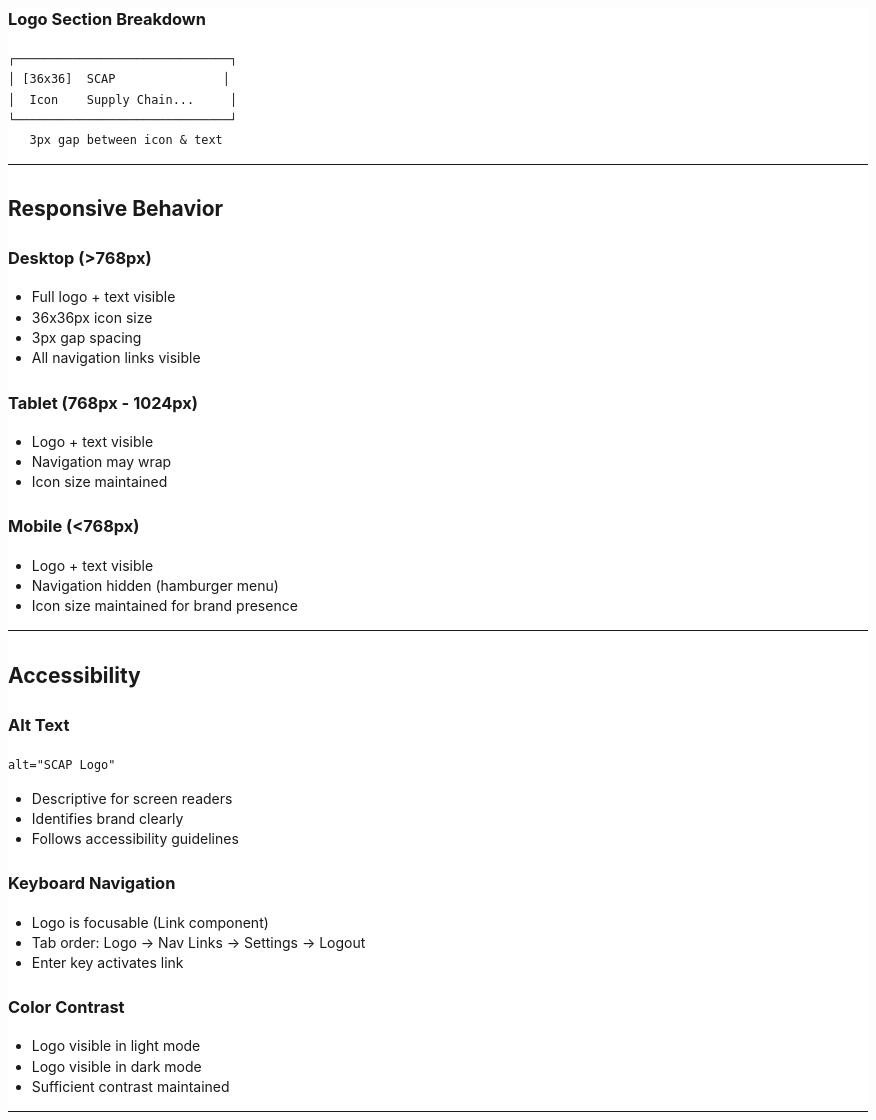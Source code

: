 ### Logo Section Breakdown
```
┌──────────────────────────────┐
│ [36x36]  SCAP               │
│  Icon    Supply Chain...     │
└──────────────────────────────┘
   3px gap between icon & text
```

---

## Responsive Behavior

### Desktop (>768px)
- Full logo + text visible
- 36x36px icon size
- 3px gap spacing
- All navigation links visible

### Tablet (768px - 1024px)
- Logo + text visible
- Navigation may wrap
- Icon size maintained

### Mobile (<768px)
- Logo + text visible
- Navigation hidden (hamburger menu)
- Icon size maintained for brand presence

---

## Accessibility

### Alt Text
```tsx
alt="SCAP Logo"
```
- Descriptive for screen readers
- Identifies brand clearly
- Follows accessibility guidelines

### Keyboard Navigation
- Logo is focusable (Link component)
- Tab order: Logo → Nav Links → Settings → Logout
- Enter key activates link

### Color Contrast
- Logo visible in light mode
- Logo visible in dark mode
- Sufficient contrast maintained

---